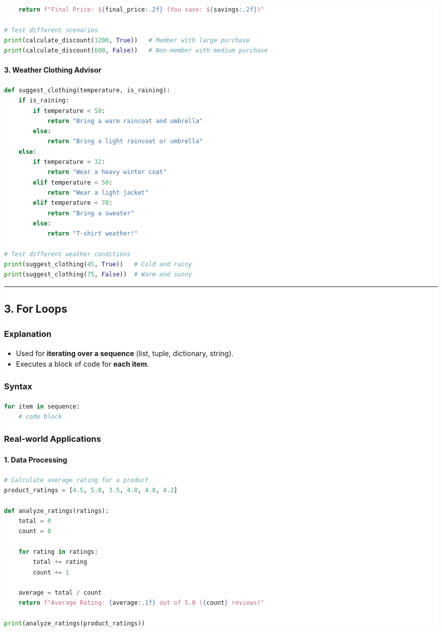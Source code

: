 ```python
    return f"Final Price: ${final_price:.2f} (You save: ${savings:.2f})"

# Test different scenarios
print(calculate_discount(1200, True))   # Member with large purchase
print(calculate_discount(600, False))   # Non-member with medium purchase
```

#### 3. Weather Clothing Advisor
```python
def suggest_clothing(temperature, is_raining):
    if is_raining:
        if temperature < 50:
            return "Bring a warm raincoat and umbrella"
        else:
            return "Bring a light raincoat or umbrella"
    else:
        if temperature < 32:
            return "Wear a heavy winter coat"
        elif temperature < 50:
            return "Wear a light jacket"
        elif temperature < 70:
            return "Bring a sweater"
        else:
            return "T-shirt weather!"

# Test different weather conditions
print(suggest_clothing(45, True))   # Cold and rainy
print(suggest_clothing(75, False))  # Warm and sunny
```

---

## 3. For Loops

### Explanation
- Used for **iterating over a sequence** (list, tuple, dictionary, string).
- Executes a block of code for **each item**.

### Syntax
```python
for item in sequence:
    # code block
```

### Real-world Applications

#### 1. Data Processing
```python
# Calculate average rating for a product
product_ratings = [4.5, 5.0, 3.5, 4.0, 4.8, 4.2]

def analyze_ratings(ratings):
    total = 0
    count = 0
    
    for rating in ratings:
        total += rating
        count += 1
    
    average = total / count
    return f"Average Rating: {average:.1f} out of 5.0 ({count} reviews)"

print(analyze_ratings(product_ratings))
```